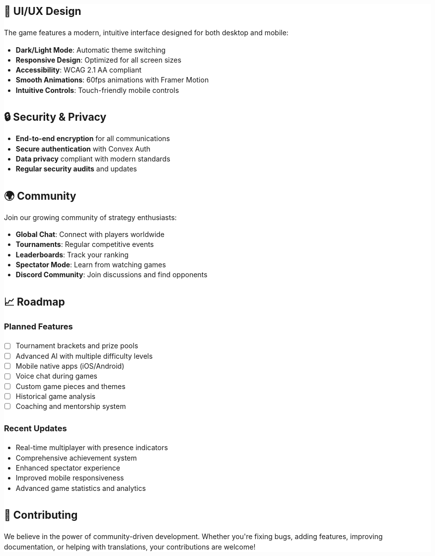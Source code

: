## 🎨 UI/UX Design

The game features a modern, intuitive interface designed for both desktop and mobile:

- **Dark/Light Mode**: Automatic theme switching
- **Responsive Design**: Optimized for all screen sizes
- **Accessibility**: WCAG 2.1 AA compliant
- **Smooth Animations**: 60fps animations with Framer Motion
- **Intuitive Controls**: Touch-friendly mobile controls

## 🔒 Security & Privacy

- **End-to-end encryption** for all communications
- **Secure authentication** with Convex Auth
- **Data privacy** compliant with modern standards
- **Regular security audits** and updates

## 🌍 Community

Join our growing community of strategy enthusiasts:

- **Global Chat**: Connect with players worldwide
- **Tournaments**: Regular competitive events
- **Leaderboards**: Track your ranking
- **Spectator Mode**: Learn from watching games
- **Discord Community**: Join discussions and find opponents

## 📈 Roadmap

### Planned Features

- [ ] Tournament brackets and prize pools
- [ ] Advanced AI with multiple difficulty levels
- [ ] Mobile native apps (iOS/Android)
- [ ] Voice chat during games
- [ ] Custom game pieces and themes
- [ ] Historical game analysis
- [ ] Coaching and mentorship system

### Recent Updates

- Real-time multiplayer with presence indicators
- Comprehensive achievement system
- Enhanced spectator experience
- Improved mobile responsiveness
- Advanced game statistics and analytics

## 🤝 Contributing

We believe in the power of community-driven development. Whether you're fixing bugs, adding features, improving documentation, or helping with translations, your contributions are welcome!
